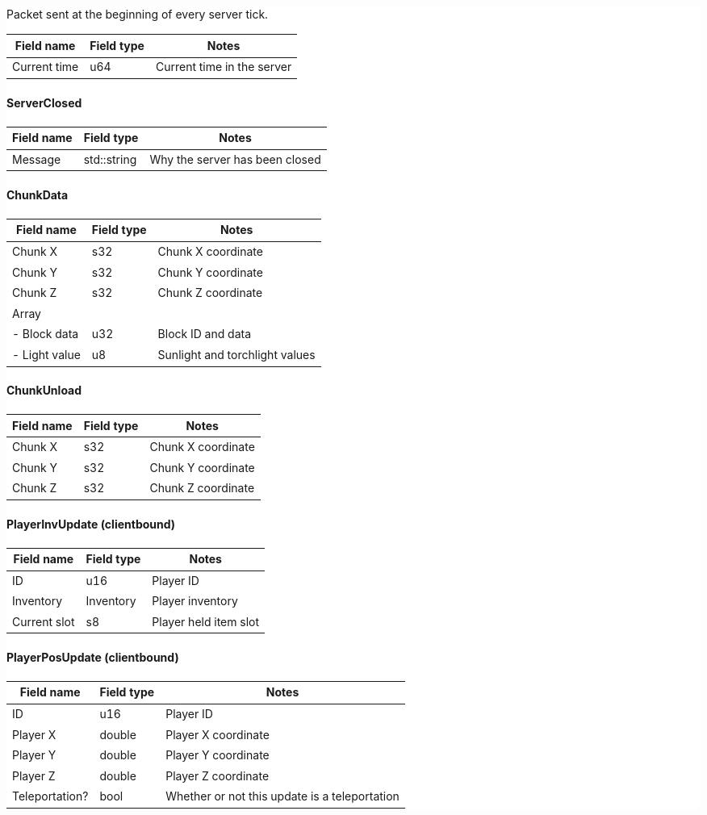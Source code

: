 Packet sent at the beginning of every server tick.

| Field name    | Field type  | Notes                                                |
| ------------- | ----------- | ---------------------------------------------------- |
| Current time  | u64         | Current time in the server                           |

#### ServerClosed

| Field name    | Field type  | Notes                                                |
| ------------- | ----------- | ---------------------------------------------------- |
| Message       | std::string | Why the server has been closed                       |

#### ChunkData

| Field name    | Field type  | Notes                                                |
| ------------- | ----------- | ---------------------------------------------------- |
| Chunk X       | s32         | Chunk X coordinate                                   |
| Chunk Y       | s32         | Chunk Y coordinate                                   |
| Chunk Z       | s32         | Chunk Z coordinate                                   |
| Array         |             |                                                      |
| - Block data  | u32         | Block ID and data                                    |
| - Light value | u8          | Sunlight and torchlight values                       |

#### ChunkUnload

| Field name    | Field type  | Notes                                                |
| ------------- | ----------- | ---------------------------------------------------- |
| Chunk X       | s32         | Chunk X coordinate                                   |
| Chunk Y       | s32         | Chunk Y coordinate                                   |
| Chunk Z       | s32         | Chunk Z coordinate                                   |

#### PlayerInvUpdate (clientbound)

| Field name    | Field type  | Notes                                                |
| ------------- | ----------- | ---------------------------------------------------- |
| ID            | u16         | Player ID                                            |
| Inventory     | Inventory   | Player inventory                                     |
| Current slot  | s8          | Player held item slot                                |

#### PlayerPosUpdate (clientbound)

| Field name     | Field type  | Notes                                                |
| -------------- | ----------- | ---------------------------------------------------- |
| ID             | u16         | Player ID                                            |
| Player X       | double      | Player X coordinate                                  |
| Player Y       | double      | Player Y coordinate                                  |
| Player Z       | double      | Player Z coordinate                                  |
| Teleportation? | bool        | Whether or not this update is a teleportation        |
